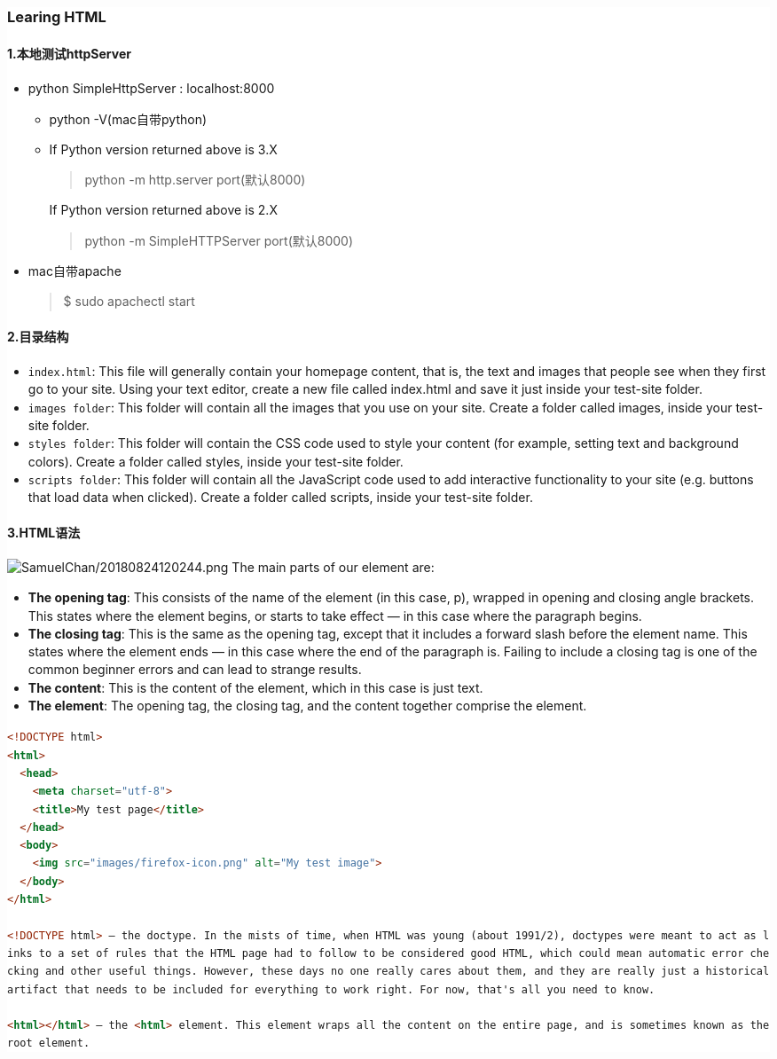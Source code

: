 ### Learing HTML

#### 1.本地测试httpServer
- python SimpleHttpServer : localhost:8000
	- python -V(mac自带python)
	- If Python version returned above is 3.X
		
		> python -m http.server port(默认8000)
	 
	  If Python version returned above is 2.X
		
		> python -m SimpleHTTPServer port(默认8000)

- mac自带apache
	> $ sudo apachectl start
	
	
	
#### 2.目录结构
- `index.html`: This file will generally contain your homepage content, that is, the text and images that people see when they first go to your site. Using your text editor, create a new file called index.html and save it just inside your test-site folder.
- `images folder`: This folder will contain all the images that you use on your site. Create a folder called images, inside your test-site folder.
- `styles folder`: This folder will contain the CSS code used to style your content (for example, setting text and background colors). Create a folder called styles, inside your test-site folder.
- `scripts folder`: This folder will contain all the JavaScript code used to add interactive functionality to your site (e.g. buttons that load data when clicked). Create a folder called scripts, inside your test-site folder.

#### 3.HTML语法
![SamuelChan/20180824120244.png](http://ormqbgzmy.bkt.clouddn.com/SamuelChan/20180824120244.png)
The main parts of our element are:

- **The opening tag**: This consists of the name of the element (in this case, p), wrapped in opening and closing angle brackets. This states where the element begins, or starts to take effect — in this case where the paragraph begins.
- **The closing tag**: This is the same as the opening tag, except that it includes a forward slash before the element name. This states where the element ends — in this case where the end of the paragraph is. Failing to include a closing tag is one of the common beginner errors and can lead to strange results.
- **The content**: This is the content of the element, which in this case is just text.
- **The element**: The opening tag, the closing tag, and the content together comprise the element.

```html
<!DOCTYPE html>
<html>
  <head>
    <meta charset="utf-8">
    <title>My test page</title>
  </head>
  <body>
    <img src="images/firefox-icon.png" alt="My test image">
  </body>
</html>

<!DOCTYPE html> — the doctype. In the mists of time, when HTML was young (about 1991/2), doctypes were meant to act as links to a set of rules that the HTML page had to follow to be considered good HTML, which could mean automatic error checking and other useful things. However, these days no one really cares about them, and they are really just a historical artifact that needs to be included for everything to work right. For now, that's all you need to know.

<html></html> — the <html> element. This element wraps all the content on the entire page, and is sometimes known as the root element.

```